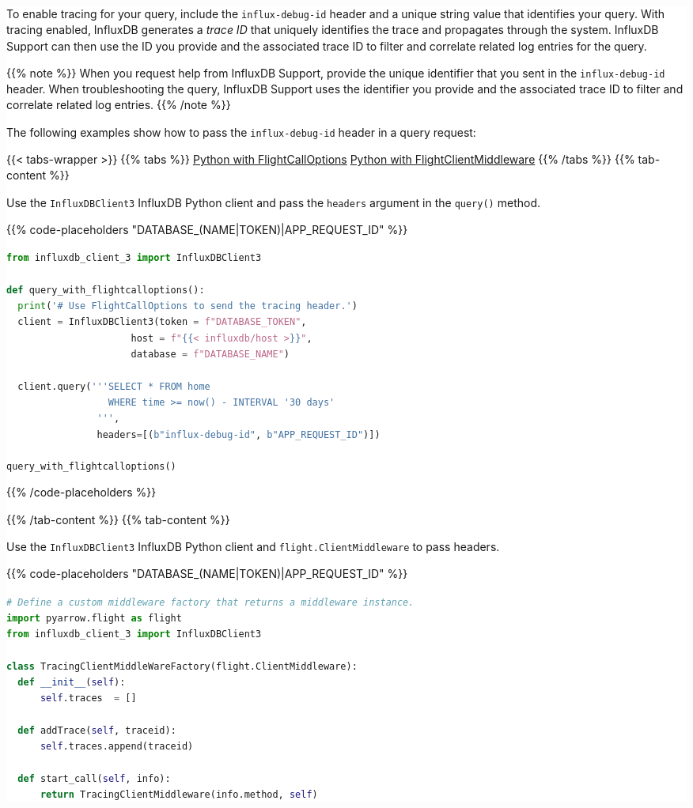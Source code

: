 To enable tracing for your query, include the `influx-debug-id` header and a unique string value that identifies your query.
With tracing enabled, InfluxDB generates a _trace ID_ that uniquely identifies the trace and propagates through the system.
InfluxDB Support can then use the ID you provide and the associated trace ID to filter and correlate related log entries for the query.

{{% note %}}
When you request help from InfluxDB Support, provide the unique identifier that you sent in the `influx-debug-id` header.
When troubleshooting the query, InfluxDB Support uses the identifier you provide and the associated trace ID to filter and correlate related log entries.
{{% /note %}}

The following examples show how to pass the `influx-debug-id` header in a query request:

{{< tabs-wrapper >}}
{{% tabs %}}
[Python with FlightCallOptions](#)
[Python with FlightClientMiddleware](#)
{{% /tabs %}}
{{% tab-content %}}

Use the `InfluxDBClient3` InfluxDB Python client and pass the `headers` argument in the
`query()` method.



{{% code-placeholders "DATABASE_(NAME|TOKEN)|APP_REQUEST_ID" %}}
```python
from influxdb_client_3 import InfluxDBClient3

def query_with_flightcalloptions():
  print('# Use FlightCallOptions to send the tracing header.')
  client = InfluxDBClient3(token = f"DATABASE_TOKEN",
                      host = f"{{< influxdb/host >}}",
                      database = f"DATABASE_NAME")

  client.query('''SELECT * FROM home
                  WHERE time >= now() - INTERVAL '30 days'
                ''',
                headers=[(b"influx-debug-id", b"APP_REQUEST_ID")])

query_with_flightcalloptions()
```
{{% /code-placeholders %}}

{{% /tab-content %}}
{{% tab-content %}}

Use the `InfluxDBClient3` InfluxDB Python client and `flight.ClientMiddleware` to pass headers.



{{% code-placeholders "DATABASE_(NAME|TOKEN)|APP_REQUEST_ID" %}}
```python
# Define a custom middleware factory that returns a middleware instance.
import pyarrow.flight as flight
from influxdb_client_3 import InfluxDBClient3

class TracingClientMiddleWareFactory(flight.ClientMiddleware):
  def __init__(self):
      self.traces  = []

  def addTrace(self, traceid):
      self.traces.append(traceid)

  def start_call(self, info):
      return TracingClientMiddleware(info.method, self)

```